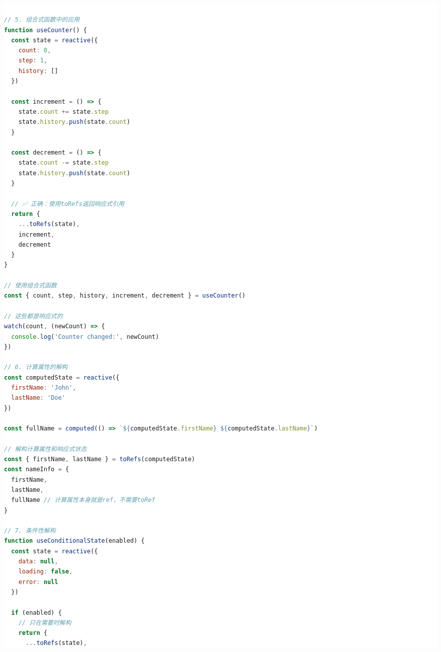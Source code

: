 ```javascript

// 5. 组合式函数中的应用
function useCounter() {
  const state = reactive({
    count: 0,
    step: 1,
    history: []
  })

  const increment = () => {
    state.count += state.step
    state.history.push(state.count)
  }

  const decrement = () => {
    state.count -= state.step
    state.history.push(state.count)
  }

  // ✅ 正确：使用toRefs返回响应式引用
  return {
    ...toRefs(state),
    increment,
    decrement
  }
}

// 使用组合式函数
const { count, step, history, increment, decrement } = useCounter()

// 这些都是响应式的
watch(count, (newCount) => {
  console.log('Counter changed:', newCount)
})

// 6. 计算属性的解构
const computedState = reactive({
  firstName: 'John',
  lastName: 'Doe'
})

const fullName = computed(() => `${computedState.firstName} ${computedState.lastName}`)

// 解构计算属性和响应式状态
const { firstName, lastName } = toRefs(computedState)
const nameInfo = {
  firstName,
  lastName,
  fullName // 计算属性本身就是ref，不需要toRef
}

// 7. 条件性解构
function useConditionalState(enabled) {
  const state = reactive({
    data: null,
    loading: false,
    error: null
  })

  if (enabled) {
    // 只在需要时解构
    return {
      ...toRefs(state),
```